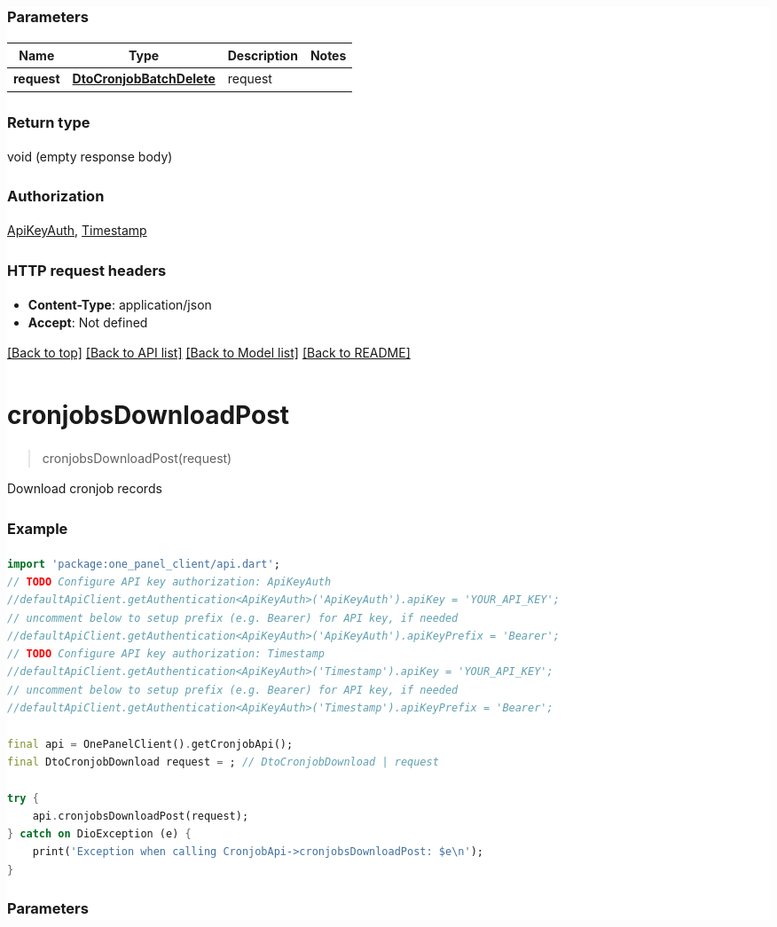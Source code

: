 ### Parameters

Name | Type | Description  | Notes
------------- | ------------- | ------------- | -------------
 **request** | [**DtoCronjobBatchDelete**](DtoCronjobBatchDelete.md)| request | 

### Return type

void (empty response body)

### Authorization

[ApiKeyAuth](../README.md#ApiKeyAuth), [Timestamp](../README.md#Timestamp)

### HTTP request headers

 - **Content-Type**: application/json
 - **Accept**: Not defined

[[Back to top]](#) [[Back to API list]](../README.md#documentation-for-api-endpoints) [[Back to Model list]](../README.md#documentation-for-models) [[Back to README]](../README.md)

# **cronjobsDownloadPost**
> cronjobsDownloadPost(request)

Download cronjob records

### Example
```dart
import 'package:one_panel_client/api.dart';
// TODO Configure API key authorization: ApiKeyAuth
//defaultApiClient.getAuthentication<ApiKeyAuth>('ApiKeyAuth').apiKey = 'YOUR_API_KEY';
// uncomment below to setup prefix (e.g. Bearer) for API key, if needed
//defaultApiClient.getAuthentication<ApiKeyAuth>('ApiKeyAuth').apiKeyPrefix = 'Bearer';
// TODO Configure API key authorization: Timestamp
//defaultApiClient.getAuthentication<ApiKeyAuth>('Timestamp').apiKey = 'YOUR_API_KEY';
// uncomment below to setup prefix (e.g. Bearer) for API key, if needed
//defaultApiClient.getAuthentication<ApiKeyAuth>('Timestamp').apiKeyPrefix = 'Bearer';

final api = OnePanelClient().getCronjobApi();
final DtoCronjobDownload request = ; // DtoCronjobDownload | request

try {
    api.cronjobsDownloadPost(request);
} catch on DioException (e) {
    print('Exception when calling CronjobApi->cronjobsDownloadPost: $e\n');
}
```

### Parameters
